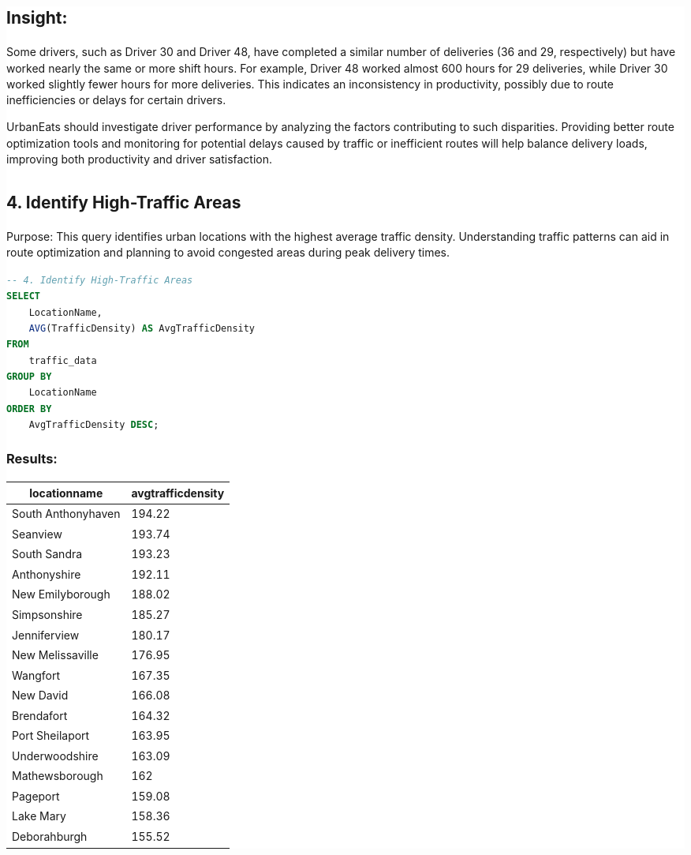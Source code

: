 ## Insight:
Some drivers, such as Driver 30 and Driver 48, have completed a similar number of deliveries (36 and 29, respectively) but have worked nearly the same or more shift hours. For example, Driver 48 worked almost 600 hours for 29 deliveries, while Driver 30 worked slightly fewer hours for more deliveries. This indicates an inconsistency in productivity, possibly due to route inefficiencies or delays for certain drivers.

UrbanEats should investigate driver performance by analyzing the factors contributing to such disparities. Providing better route optimization tools and monitoring for potential delays caused by traffic or inefficient routes will help balance delivery loads, improving both productivity and driver satisfaction.

## 4. Identify High-Traffic Areas
Purpose: This query identifies urban locations with the highest average traffic density. Understanding traffic patterns can aid in route optimization and planning to avoid congested areas during peak delivery times.

```sql
-- 4. Identify High-Traffic Areas
SELECT 
    LocationName, 
    AVG(TrafficDensity) AS AvgTrafficDensity
FROM 
    traffic_data
GROUP BY 
    LocationName
ORDER BY 
    AvgTrafficDensity DESC;
```

### Results:
|locationname        |avgtrafficdensity|
|--------------------|-----------------|
|South Anthonyhaven  |194.22           |
|Seanview            |193.74           |
|South Sandra        |193.23           |
|Anthonyshire        |192.11           |
|New Emilyborough    |188.02           |
|Simpsonshire        |185.27           |
|Jenniferview        |180.17           |
|New Melissaville    |176.95           |
|Wangfort            |167.35           |
|New David           |166.08           |
|Brendafort          |164.32           |
|Port Sheilaport     |163.95           |
|Underwoodshire      |163.09           |
|Mathewsborough      |162              |
|Pageport            |159.08           |
|Lake Mary           |158.36           |
|Deborahburgh        |155.52           |